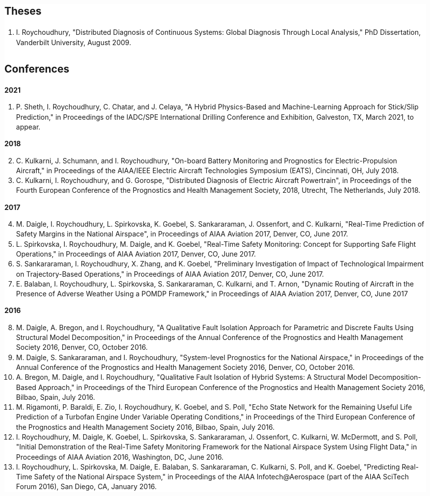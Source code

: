  
## Theses

1. I. Roychoudhury, "Distributed Diagnosis of Continuous Systems: Global Diagnosis Through Local Analysis," PhD Dissertation, Vanderbilt University, August 2009.

 
## Conferences

**2021**

1. P. Sheth, I. Roychoudhury, C. Chatar, and J. Celaya, "A Hybrid Physics-Based and Machine-Learning Approach for Stick/Slip Prediction," in Proceedings of the IADC/SPE International Drilling Conference and Exhibition, Galveston, TX, March 2021, to appear.

**2018**

2. C. Kulkarni, J. Schumann, and I. Roychoudhury, "On-board Battery Monitoring and Prognostics for Electric-Propulsion Aircraft," in Proceedings of the AIAA/IEEE Electric Aircraft Technologies Symposium (EATS), Cincinnati, OH, July 2018. 
3. C. Kulkarni, I. Roychoudhury, and G. Gorospe, "Distributed Diagnosis of Electric Aircraft Powertrain", in Proceedings of the Fourth European Conference of the Prognostics and Health Management Society, 2018, Utrecht, The Netherlands, July 2018.​

**2017**

4. M. Daigle, I. Roychoudhury, L. Spirkovska, K. Goebel, S. Sankararaman, J. Ossenfort, and C. Kulkarni, "Real-Time Prediction of Safety Margins in the National Airspace", in Proceedings of AIAA Aviation 2017, Denver, CO, June 2017.
5. L. Spirkovska, I. Roychoudhury, M. Daigle, and K. Goebel, "Real-Time Safety Monitoring: Concept for Supporting Safe Flight Operations," in Proceedings of AIAA Aviation 2017, Denver, CO, June 2017.
1. S. Sankararaman, I. Roychoudhury, X. Zhang, and K. Goebel, "Preliminary Investigation of Impact of Technological Impairment on Trajectory-Based Operations," in Proceedings of AIAA Aviation 2017, Denver, CO, June 2017.
2. E. Balaban, I. Roychoudhury, L. Spirkovska, S. Sankararaman, C. Kulkarni, and T. Arnon, "Dynamic Routing of Aircraft in the Presence of Adverse Weather Using a POMDP Framework," in Proceedings of AIAA Aviation 2017, Denver, CO, June 2017

**2016**

8. M. Daigle, A. Bregon, and I. Roychoudhury, "A Qualitative Fault Isolation Approach for Parametric and Discrete Faults Using Structural Model Decomposition," in Proceedings of the Annual Conference of the Prognostics and Health Management Society 2016, Denver, CO, October 2016. ​
12. M. Daigle, S. Sankararaman, and I. Roychoudhury, "System-level Prognostics for the National Airspace," in Proceedings of the Annual Conference of the Prognostics and Health Management Society 2016, Denver, CO, October 2016. 
13. A. Bregon, M. Daigle, and I. Roychoudhury, "Qualitative Fault Isolation of Hybrid Systems: A Structural Model Decomposition-Based Approach," in Proceedings of the Third European Conference of the Prognostics and Health Management Society 2016, Bilbao, Spain, July 2016. 
14. M. Rigamonti, P. Baraldi, E. Zio, I. Roychoudhury, K. Goebel, and S. Poll, "Echo State Network for the Remaining Useful Life Prediction of a Turbofan Engine Under Variable Operating Conditions," in Proceedings of the Third European Conference of the Prognostics and Health Management Society 2016, Bilbao, Spain, July 2016. 
15. I. Roychoudhury, M. Daigle, K. Goebel, L. Spirkovska, S. Sankararaman, J. Ossenfort, C. Kulkarni, W. McDermott, and S. Poll, "Initial Demonstration of the Real-Time Safety Monitoring Framework for the National Airspace System Using Flight Data," in Proceedings of AIAA Aviation 2016, Washington, DC, June 2016. 
16. I. Roychoudhury, L. Spirkovska, M. Daigle, E. Balaban, S. Sankararaman, C. Kulkarni, S. Poll, and K. Goebel, "Predicting Real-Time Safety of the National Airspace System," in Proceedings of the AIAA Infotech@Aerospace (part of the AIAA SciTech Forum 2016), San Diego, CA, January 2016.
